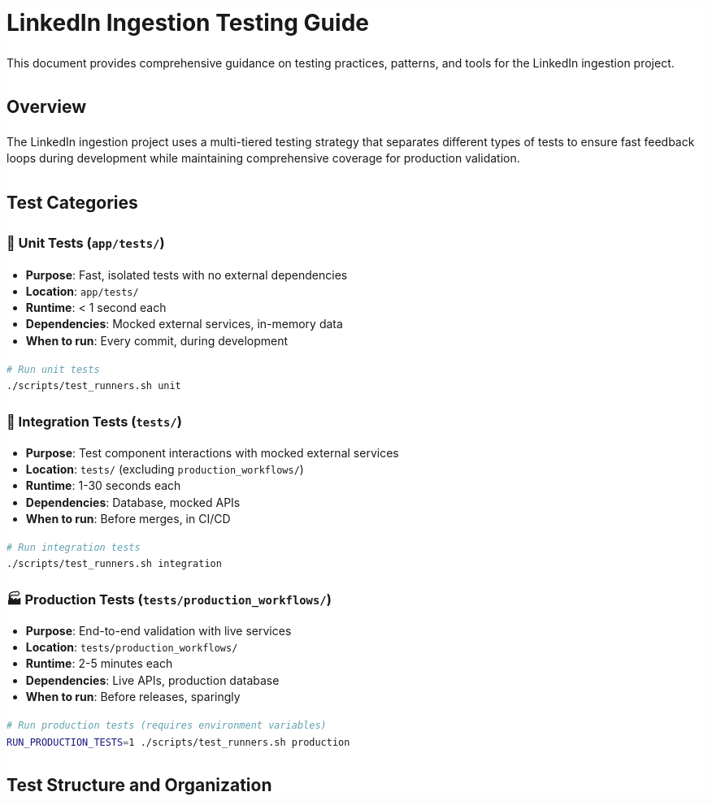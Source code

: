 # LinkedIn Ingestion Testing Guide

This document provides comprehensive guidance on testing practices, patterns, and tools for the LinkedIn ingestion project.

## Overview

The LinkedIn ingestion project uses a multi-tiered testing strategy that separates different types of tests to ensure fast feedback loops during development while maintaining comprehensive coverage for production validation.

## Test Categories

### 🚀 Unit Tests (`app/tests/`)
- **Purpose**: Fast, isolated tests with no external dependencies
- **Location**: `app/tests/`
- **Runtime**: < 1 second each
- **Dependencies**: Mocked external services, in-memory data
- **When to run**: Every commit, during development

```bash
# Run unit tests
./scripts/test_runners.sh unit
```

### 🔗 Integration Tests (`tests/`)
- **Purpose**: Test component interactions with mocked external services
- **Location**: `tests/` (excluding `production_workflows/`)
- **Runtime**: 1-30 seconds each
- **Dependencies**: Database, mocked APIs
- **When to run**: Before merges, in CI/CD

```bash
# Run integration tests
./scripts/test_runners.sh integration
```

### 🏭 Production Tests (`tests/production_workflows/`)
- **Purpose**: End-to-end validation with live services
- **Location**: `tests/production_workflows/`
- **Runtime**: 2-5 minutes each
- **Dependencies**: Live APIs, production database
- **When to run**: Before releases, sparingly

```bash
# Run production tests (requires environment variables)
RUN_PRODUCTION_TESTS=1 ./scripts/test_runners.sh production
```

## Test Structure and Organization
